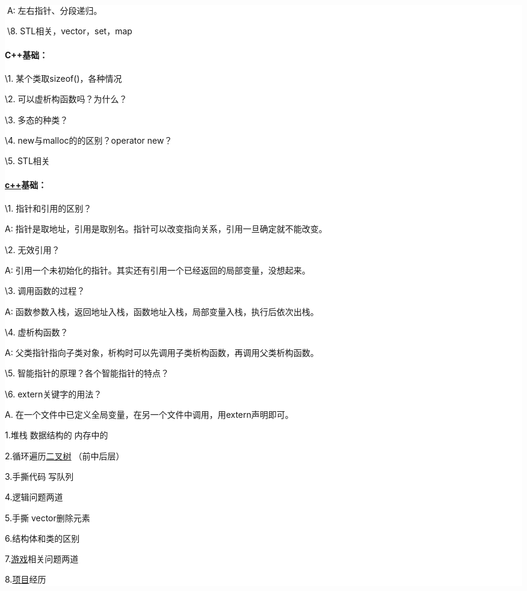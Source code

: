 ​    A:  左右指针、分段递归。   

​    \8.  STL相关，vector，set，map







#### C++基础： 

   \1.  某个类取sizeof()，各种情况  

   \2.  可以虚析构函数吗？为什么？  

   \3.  多态的种类？  

   \4.  new与malloc的的区别？operator new？  

   \5.  STL相关







#### [c++]()基础： 

   \1.  指针和引用的区别？  

   A:  指针是取地址，引用是取别名。指针可以改变指向关系，引用一旦确定就不能改变。  

   \2.  无效引用？  

   A:  引用一个未初始化的指针。其实还有引用一个已经返回的局部变量，没想起来。  

   \3.  调用函数的过程？  

   A:  函数参数入栈，返回地址入栈，函数地址入栈，局部变量入栈，执行后依次出栈。  

   \4.  虚析构函数？  

   A:  父类指针指向子类对象，析构时可以先调用子类析构函数，再调用父类析构函数。  

   \5.  智能指针的原理？各个智能指针的特点？  

   \6.  extern关键字的用法？  

   A.  在一个文件中已定义全局变量，在另一个文件中调用，用extern声明即可。



1.堆栈 数据结构的 内存中的

2.循环遍历[二叉树](https://www.nowcoder.com/jump/super-jump/word?word=二叉树) （前中后层）

3.手撕代码 写队列

4.逻辑问题两道

5.手撕 vector删除元素

6.结构体和类的区别

7.[游戏](https://www.nowcoder.com/jump/super-jump/word?word=游戏)相关问题两道

8.[项目](https://www.nowcoder.com/jump/super-jump/word?word=项目)经历
